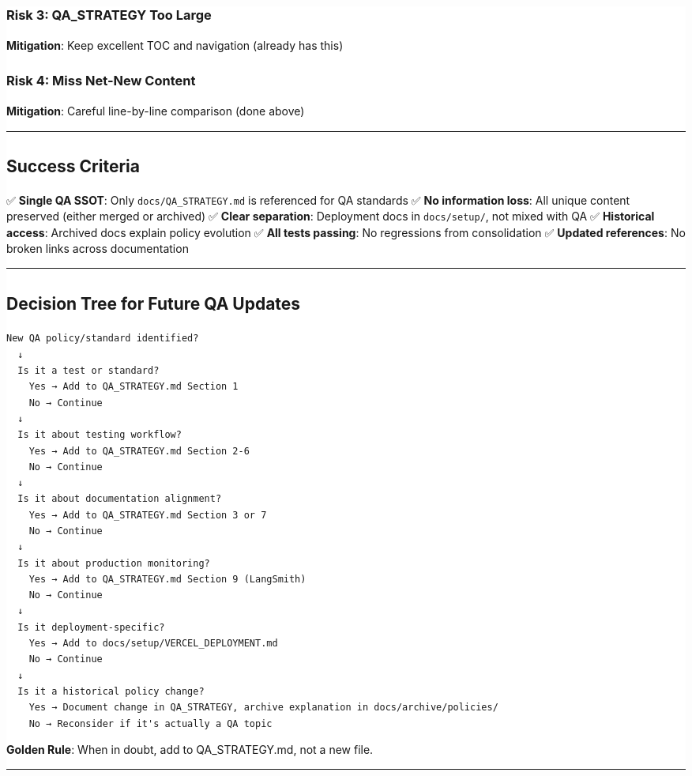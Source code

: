 ### Risk 3: QA_STRATEGY Too Large
**Mitigation**: Keep excellent TOC and navigation (already has this)

### Risk 4: Miss Net-New Content
**Mitigation**: Careful line-by-line comparison (done above)

---

## Success Criteria

✅ **Single QA SSOT**: Only `docs/QA_STRATEGY.md` is referenced for QA standards
✅ **No information loss**: All unique content preserved (either merged or archived)
✅ **Clear separation**: Deployment docs in `docs/setup/`, not mixed with QA
✅ **Historical access**: Archived docs explain policy evolution
✅ **All tests passing**: No regressions from consolidation
✅ **Updated references**: No broken links across documentation

---

## Decision Tree for Future QA Updates

```
New QA policy/standard identified?
  ↓
  Is it a test or standard?
    Yes → Add to QA_STRATEGY.md Section 1
    No → Continue
  ↓
  Is it about testing workflow?
    Yes → Add to QA_STRATEGY.md Section 2-6
    No → Continue
  ↓
  Is it about documentation alignment?
    Yes → Add to QA_STRATEGY.md Section 3 or 7
    No → Continue
  ↓
  Is it about production monitoring?
    Yes → Add to QA_STRATEGY.md Section 9 (LangSmith)
    No → Continue
  ↓
  Is it deployment-specific?
    Yes → Add to docs/setup/VERCEL_DEPLOYMENT.md
    No → Continue
  ↓
  Is it a historical policy change?
    Yes → Document change in QA_STRATEGY, archive explanation in docs/archive/policies/
    No → Reconsider if it's actually a QA topic
```

**Golden Rule**: When in doubt, add to QA_STRATEGY.md, not a new file.

---